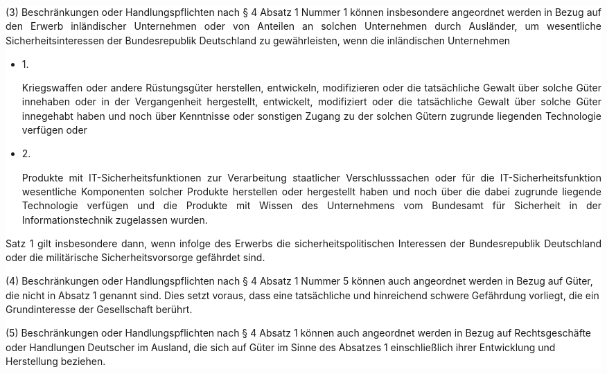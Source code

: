 </div>

<div class="jurAbsatz" style="text-align:justify;">

(3) Beschränkungen oder Handlungspflichten nach § 4 Absatz 1 Nummer 1
können insbesondere angeordnet werden in Bezug auf den Erwerb
inländischer Unternehmen oder von Anteilen an solchen Unternehmen durch
Ausländer, um wesentliche Sicherheitsinteressen der Bundesrepublik
Deutschland zu gewährleisten, wenn die inländischen Unternehmen

  - 1\.
    
    <div style="">
    
    Kriegswaffen oder andere Rüstungsgüter herstellen, entwickeln,
    modifizieren oder die tatsächliche Gewalt über solche Güter
    innehaben oder in der Vergangenheit hergestellt, entwickelt,
    modifiziert oder die tatsächliche Gewalt über solche Güter
    innegehabt haben und noch über Kenntnisse oder sonstigen Zugang zu
    der solchen Gütern zugrunde liegenden Technologie verfügen oder
    
    </div>

  - 2\.
    
    <div style="">
    
    Produkte mit IT-Sicherheitsfunktionen zur Verarbeitung staatlicher
    Verschlusssachen oder für die IT-Sicherheitsfunktion wesentliche
    Komponenten solcher Produkte herstellen oder hergestellt haben und
    noch über die dabei zugrunde liegende Technologie verfügen und die
    Produkte mit Wissen des Unternehmens vom Bundesamt für Sicherheit in
    der Informationstechnik zugelassen wurden.
    
    </div>

Satz 1 gilt insbesondere dann, wenn infolge des Erwerbs die
sicherheitspolitischen Interessen der Bundesrepublik Deutschland oder
die militärische Sicherheitsvorsorge gefährdet sind.

</div>

<div class="jurAbsatz">

(4) Beschränkungen oder Handlungspflichten nach § 4 Absatz 1 Nummer 5
können auch angeordnet werden in Bezug auf Güter, die nicht in Absatz 1
genannt sind. Dies setzt voraus, dass eine tatsächliche und hinreichend
schwere Gefährdung vorliegt, die ein Grundinteresse der Gesellschaft
berührt.

</div>

<div class="jurAbsatz">

(5) Beschränkungen oder Handlungspflichten nach § 4 Absatz 1 können auch
angeordnet werden in Bezug auf Rechtsgeschäfte oder Handlungen Deutscher
im Ausland, die sich auf Güter im Sinne des Absatzes 1 einschließlich
ihrer Entwicklung und Herstellung beziehen.
